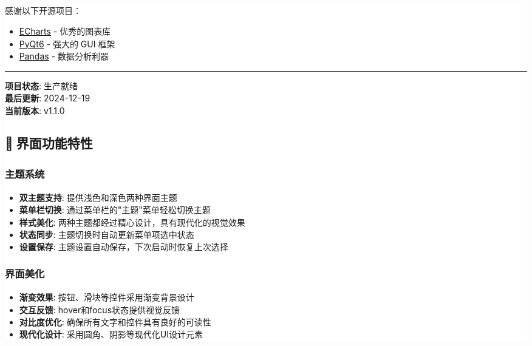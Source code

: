 感谢以下开源项目：
- [ECharts](https://echarts.apache.org/) - 优秀的图表库
- [PyQt6](https://www.riverbankcomputing.com/software/pyqt/) - 强大的 GUI 框架
- [Pandas](https://pandas.pydata.org/) - 数据分析利器

---

**项目状态**: 生产就绪  
**最后更新**: 2024-12-19  
**当前版本**: v1.1.0 

## 🎨 界面功能特性

### 主题系统
- **双主题支持**: 提供浅色和深色两种界面主题
- **菜单栏切换**: 通过菜单栏的"主题"菜单轻松切换主题
- **样式美化**: 两种主题都经过精心设计，具有现代化的视觉效果
- **状态同步**: 主题切换时自动更新菜单项选中状态
- **设置保存**: 主题设置自动保存，下次启动时恢复上次选择

### 界面美化
- **渐变效果**: 按钮、滑块等控件采用渐变背景设计
- **交互反馈**: hover和focus状态提供视觉反馈
- **对比度优化**: 确保所有文字和控件具有良好的可读性
- **现代化设计**: 采用圆角、阴影等现代化UI设计元素 